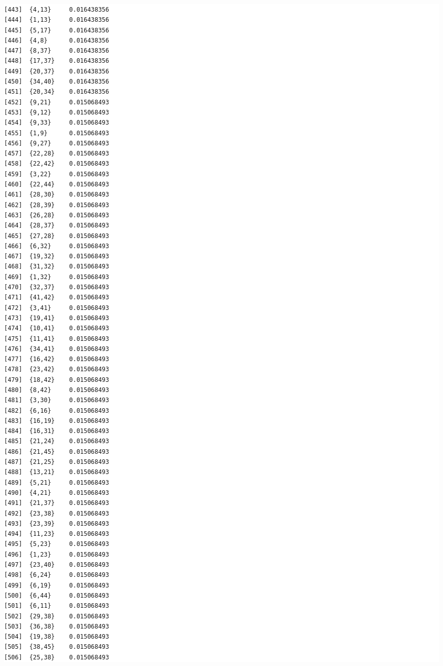     [443]  {4,13}     0.016438356
    [444]  {1,13}     0.016438356
    [445]  {5,17}     0.016438356
    [446]  {4,8}      0.016438356
    [447]  {8,37}     0.016438356
    [448]  {17,37}    0.016438356
    [449]  {20,37}    0.016438356
    [450]  {34,40}    0.016438356
    [451]  {20,34}    0.016438356
    [452]  {9,21}     0.015068493
    [453]  {9,12}     0.015068493
    [454]  {9,33}     0.015068493
    [455]  {1,9}      0.015068493
    [456]  {9,27}     0.015068493
    [457]  {22,28}    0.015068493
    [458]  {22,42}    0.015068493
    [459]  {3,22}     0.015068493
    [460]  {22,44}    0.015068493
    [461]  {28,30}    0.015068493
    [462]  {28,39}    0.015068493
    [463]  {26,28}    0.015068493
    [464]  {28,37}    0.015068493
    [465]  {27,28}    0.015068493
    [466]  {6,32}     0.015068493
    [467]  {19,32}    0.015068493
    [468]  {31,32}    0.015068493
    [469]  {1,32}     0.015068493
    [470]  {32,37}    0.015068493
    [471]  {41,42}    0.015068493
    [472]  {3,41}     0.015068493
    [473]  {19,41}    0.015068493
    [474]  {10,41}    0.015068493
    [475]  {11,41}    0.015068493
    [476]  {34,41}    0.015068493
    [477]  {16,42}    0.015068493
    [478]  {23,42}    0.015068493
    [479]  {18,42}    0.015068493
    [480]  {8,42}     0.015068493
    [481]  {3,30}     0.015068493
    [482]  {6,16}     0.015068493
    [483]  {16,19}    0.015068493
    [484]  {16,31}    0.015068493
    [485]  {21,24}    0.015068493
    [486]  {21,45}    0.015068493
    [487]  {21,25}    0.015068493
    [488]  {13,21}    0.015068493
    [489]  {5,21}     0.015068493
    [490]  {4,21}     0.015068493
    [491]  {21,37}    0.015068493
    [492]  {23,38}    0.015068493
    [493]  {23,39}    0.015068493
    [494]  {11,23}    0.015068493
    [495]  {5,23}     0.015068493
    [496]  {1,23}     0.015068493
    [497]  {23,40}    0.015068493
    [498]  {6,24}     0.015068493
    [499]  {6,19}     0.015068493
    [500]  {6,44}     0.015068493
    [501]  {6,11}     0.015068493
    [502]  {29,38}    0.015068493
    [503]  {36,38}    0.015068493
    [504]  {19,38}    0.015068493
    [505]  {38,45}    0.015068493
    [506]  {25,38}    0.015068493